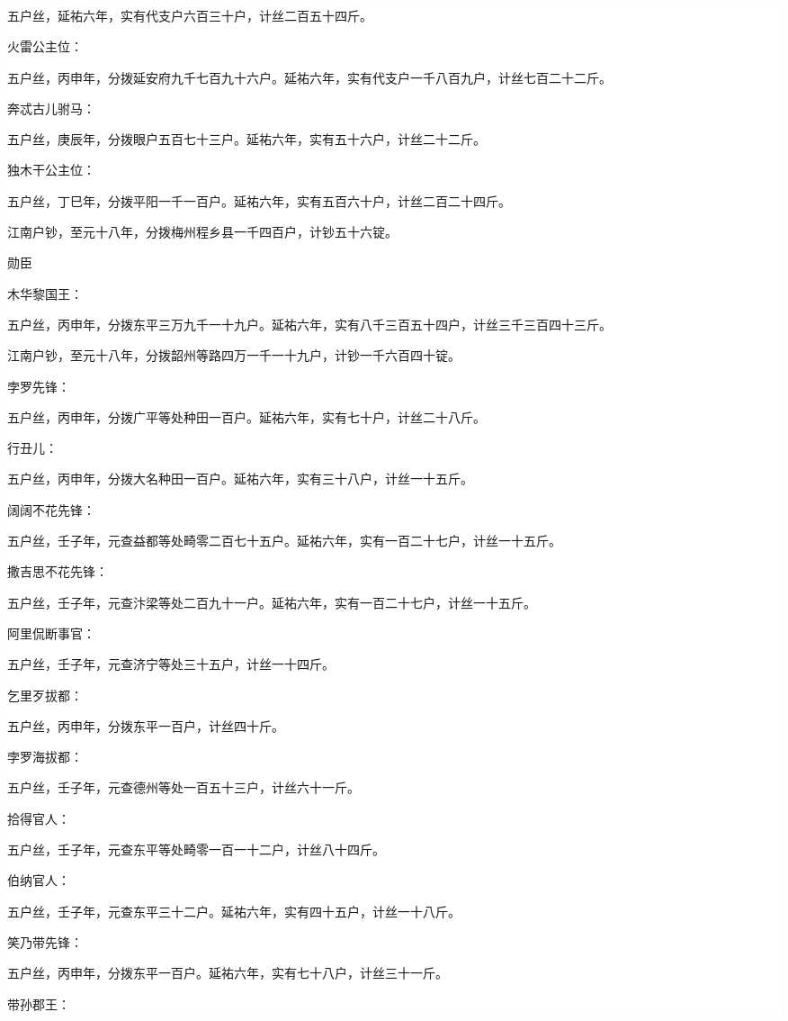 五户丝，延祐六年，实有代支户六百三十户，计丝二百五十四斤。

火雷公主位：

五户丝，丙申年，分拨延安府九千七百九十六户。延祐六年，实有代支户一千八百九户，计丝七百二十二斤。

奔忒古儿驸马：

五户丝，庚辰年，分拨眼户五百七十三户。延祐六年，实有五十六户，计丝二十二斤。

独木干公主位：

五户丝，丁巳年，分拨平阳一千一百户。延祐六年，实有五百六十户，计丝二百二十四斤。

江南户钞，至元十八年，分拨梅州程乡县一千四百户，计钞五十六锭。

勋臣

木华黎国王：

五户丝，丙申年，分拨东平三万九千一十九户。延祐六年，实有八千三百五十四户，计丝三千三百四十三斤。

江南户钞，至元十八年，分拨韶州等路四万一千一十九户，计钞一千六百四十锭。

孛罗先锋：

五户丝，丙申年，分拨广平等处种田一百户。延祐六年，实有七十户，计丝二十八斤。

行丑儿：

五户丝，丙申年，分拨大名种田一百户。延祐六年，实有三十八户，计丝一十五斤。

阔阔不花先锋：

五户丝，壬子年，元查益都等处畸零二百七十五户。延祐六年，实有一百二十七户，计丝一十五斤。

撒吉思不花先锋：

五户丝，壬子年，元查汴梁等处二百九十一户。延祐六年，实有一百二十七户，计丝一十五斤。

阿里侃断事官：

五户丝，壬子年，元查济宁等处三十五户，计丝一十四斤。

乞里歹拔都：

五户丝，丙申年，分拨东平一百户，计丝四十斤。

孛罗海拔都：

五户丝，壬子年，元查德州等处一百五十三户，计丝六十一斤。

拾得官人：

五户丝，壬子年，元查东平等处畸零一百一十二户，计丝八十四斤。

伯纳官人：

五户丝，壬子年，元查东平三十二户。延祐六年，实有四十五户，计丝一十八斤。

笑乃带先锋：

五户丝，丙申年，分拨东平一百户。延祐六年，实有七十八户，计丝三十一斤。

带孙郡王：
